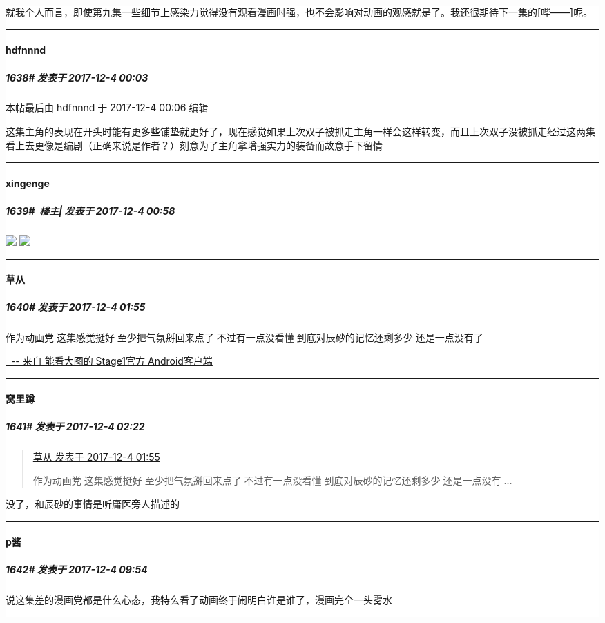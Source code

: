 就我个人而言，即使第九集一些细节上感染力觉得没有观看漫画时强，也不会影响对动画的观感就是了。我还很期待下一集的[哔——]呢。


-----

####  hdfnnnd  
##### 1638#       发表于 2017-12-4 00:03


 本帖最后由 hdfnnnd 于 2017-12-4 00:06 编辑 

这集主角的表现在开头时能有更多些铺垫就更好了，现在感觉如果上次双子被抓走主角一样会这样转变，而且上次双子没被抓走经过这两集看上去更像是编剧（正确来说是作者？）刻意为了主角拿增强实力的装备而故意手下留情


-----

####  xingenge  
##### 1639#         楼主| 发表于 2017-12-4 00:58


<img src="http://wx3.sinaimg.cn/large/740ca5e5gy1fm42jlk1dhj20lz0j776j.jpg" referrerpolicy="no-referrer">
<img src="http://wx2.sinaimg.cn/large/740ca5e5gy1fm42jmay4hj20k70jngtn.jpg" referrerpolicy="no-referrer">


-----

####  草从  
##### 1640#       发表于 2017-12-4 01:55


作为动画党 这集感觉挺好 至少把气氛掰回来点了 不过有一点没看懂 到底对辰砂的记忆还剩多少 还是一点没有了

[  -- 来自 能看大图的 Stage1官方 Android客户端](https://www.coolapk.com/apk/140634)


-----

####  窝里蹲  
##### 1641#       发表于 2017-12-4 02:22


<blockquote><a href="httphttps://bbs.saraba1st.com/2b/forum.php?mod=redirect&amp;goto=findpost&amp;pid=37897986&amp;ptid=1522030" target="_blank">草从 发表于 2017-12-4 01:55</a>

作为动画党 这集感觉挺好 至少把气氛掰回来点了 不过有一点没看懂 到底对辰砂的记忆还剩多少 还是一点没有 ...</blockquote>
没了，和辰砂的事情是听庸医旁人描述的


-----

####  p酱  
##### 1642#       发表于 2017-12-4 09:54


说这集差的漫画党都是什么心态，我特么看了动画终于闹明白谁是谁了，漫画完全一头雾水


-----
